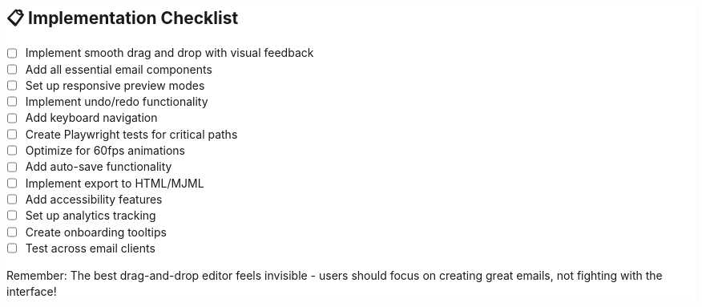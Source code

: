 
## 📋 Implementation Checklist

- [ ] Implement smooth drag and drop with visual feedback
- [ ] Add all essential email components
- [ ] Set up responsive preview modes
- [ ] Implement undo/redo functionality
- [ ] Add keyboard navigation
- [ ] Create Playwright tests for critical paths
- [ ] Optimize for 60fps animations
- [ ] Add auto-save functionality
- [ ] Implement export to HTML/MJML
- [ ] Add accessibility features
- [ ] Set up analytics tracking
- [ ] Create onboarding tooltips
- [ ] Test across email clients

Remember: The best drag-and-drop editor feels invisible - users should focus on creating great emails, not fighting with the interface!